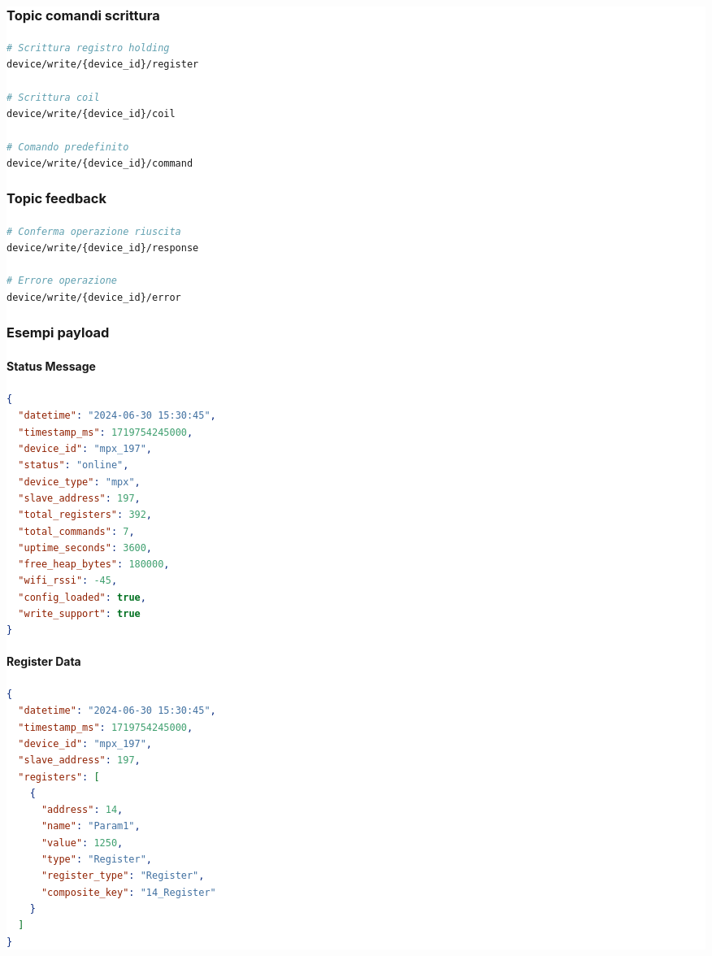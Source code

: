 ### Topic comandi scrittura

```bash
# Scrittura registro holding
device/write/{device_id}/register

# Scrittura coil
device/write/{device_id}/coil

# Comando predefinito
device/write/{device_id}/command
```

### Topic feedback

```bash
# Conferma operazione riuscita
device/write/{device_id}/response

# Errore operazione
device/write/{device_id}/error
```

### Esempi payload

#### Status Message
```json
{
  "datetime": "2024-06-30 15:30:45",
  "timestamp_ms": 1719754245000,
  "device_id": "mpx_197",
  "status": "online",
  "device_type": "mpx", 
  "slave_address": 197,
  "total_registers": 392,
  "total_commands": 7,
  "uptime_seconds": 3600,
  "free_heap_bytes": 180000,
  "wifi_rssi": -45,
  "config_loaded": true,
  "write_support": true
}
```

#### Register Data
```json
{
  "datetime": "2024-06-30 15:30:45",
  "timestamp_ms": 1719754245000,
  "device_id": "mpx_197",
  "slave_address": 197,
  "registers": [
    {
      "address": 14,
      "name": "Param1",
      "value": 1250,
      "type": "Register",
      "register_type": "Register",
      "composite_key": "14_Register"
    }
  ]
}
```
